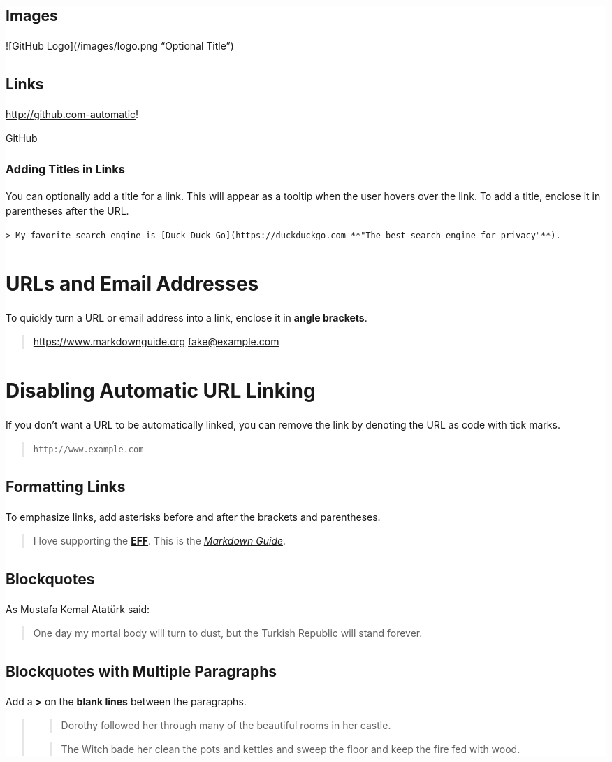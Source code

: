 ## Images
![GitHub Logo](/images/logo.png “Optional Title”)

## Links

http://github.com-automatic!

[GitHub](http://github.com)

### Adding Titles in Links

You can optionally add a title for a link. This will appear as a tooltip when the user hovers over the link. To add a title, enclose it in parentheses after the URL.

    > My favorite search engine is [Duck Duck Go](https://duckduckgo.com **"The best search engine for privacy"**).

# URLs and Email Addresses

To quickly turn a URL or email address into a link, enclose it in **angle brackets**.

  > <https://www.markdownguide.org>
  > <fake@example.com>

# Disabling Automatic URL Linking

If you don’t want a URL to be automatically linked, you can remove the link by denoting the URL as code with tick marks.

  > `http://www.example.com`

## Formatting Links

To emphasize links, add asterisks before and after the brackets and parentheses.

  > I love supporting the **[EFF](https://eff.org)**.
  > This is the *[Markdown Guide](https://www.markdownguide.org)*.

## Blockquotes

As Mustafa Kemal Atatürk said:

>One day my mortal body will turn to dust, but the Turkish Republic will stand forever.

## Blockquotes with Multiple Paragraphs

Add a **>** on the **blank lines** between the paragraphs.

  > > Dorothy followed her through many of the beautiful rooms in her castle.
  >
  > > The Witch bade her clean the pots and kettles and sweep the floor and keep the fire fed with wood.
  